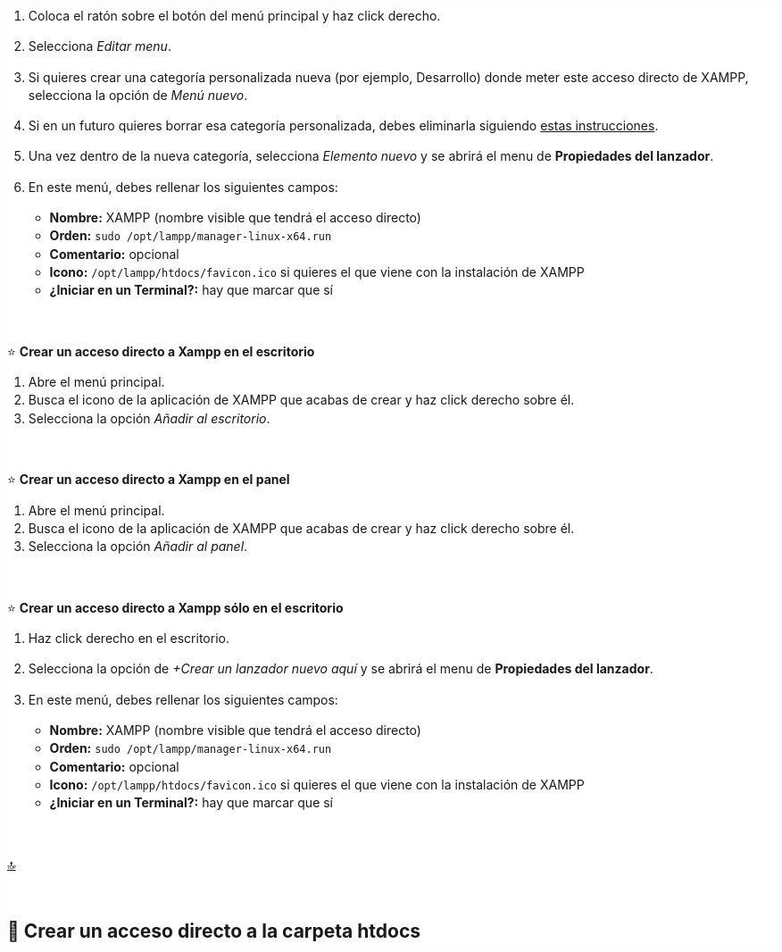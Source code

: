 1) Coloca el ratón sobre el botón del menú principal y haz click derecho.
2) Selecciona *Editar menu*.
3) Si quieres crear una categoría personalizada nueva (por ejemplo, Desarrollo) donde meter este acceso directo de XAMPP, selecciona la opción de *Menú nuevo*.
4) Si en un futuro quieres borrar esa categoría personalizada, debes eliminarla siguiendo [estas instrucciones](#-borrar-una-categoría-personalizada-creada-en-el-menú-principal).
5) Una vez dentro de la nueva categoría, selecciona *Elemento nuevo* y se abrirá el menu de **Propiedades del lanzador**.
6) En este menú, debes rellenar los siguientes campos:
   
   - **Nombre:** XAMPP (nombre visible que tendrá el acceso directo)
   - **Orden:** ```sudo /opt/lampp/manager-linux-x64.run```
   - **Comentario:** opcional
   - **Icono:** ```/opt/lampp/htdocs/favicon.ico``` si quieres el que viene con la instalación de XAMPP
   - **¿Iniciar en un Terminal?:** hay que marcar que sí

<br>

⭐ **Crear un acceso directo a Xampp en el escritorio**

1) Abre el menú principal.
2) Busca el icono de la aplicación de XAMPP que acabas de crear y haz click derecho sobre él.
3) Selecciona la opción *Añadir al escritorio*.
   
<br>

⭐ **Crear un acceso directo a Xampp en el panel**

1) Abre el menú principal.
2) Busca el icono de la aplicación de XAMPP que acabas de crear y haz click derecho sobre él.
3) Selecciona la opción *Añadir al panel*.
   
<br>

⭐ **Crear un acceso directo a Xampp sólo en el escritorio**

1) Haz click derecho en el escritorio.
2) Selecciona la opción de *+Crear un lanzador nuevo aquí* y se abrirá el menu de **Propiedades del lanzador**.
3) En este menú, debes rellenar los siguientes campos:

   - **Nombre:** XAMPP (nombre visible que tendrá el acceso directo)
   - **Orden:** ```sudo /opt/lampp/manager-linux-x64.run```
   - **Comentario:** opcional
   - **Icono:** ```/opt/lampp/htdocs/favicon.ico``` si quieres el que viene con la instalación de XAMPP
   - **¿Iniciar en un Terminal?:** hay que marcar que sí
 
<br>

[🔝](#-instalación-de-xampp-en-linux-mint)
<br>
<br>

## 📂 Crear un acceso directo a la carpeta htdocs

